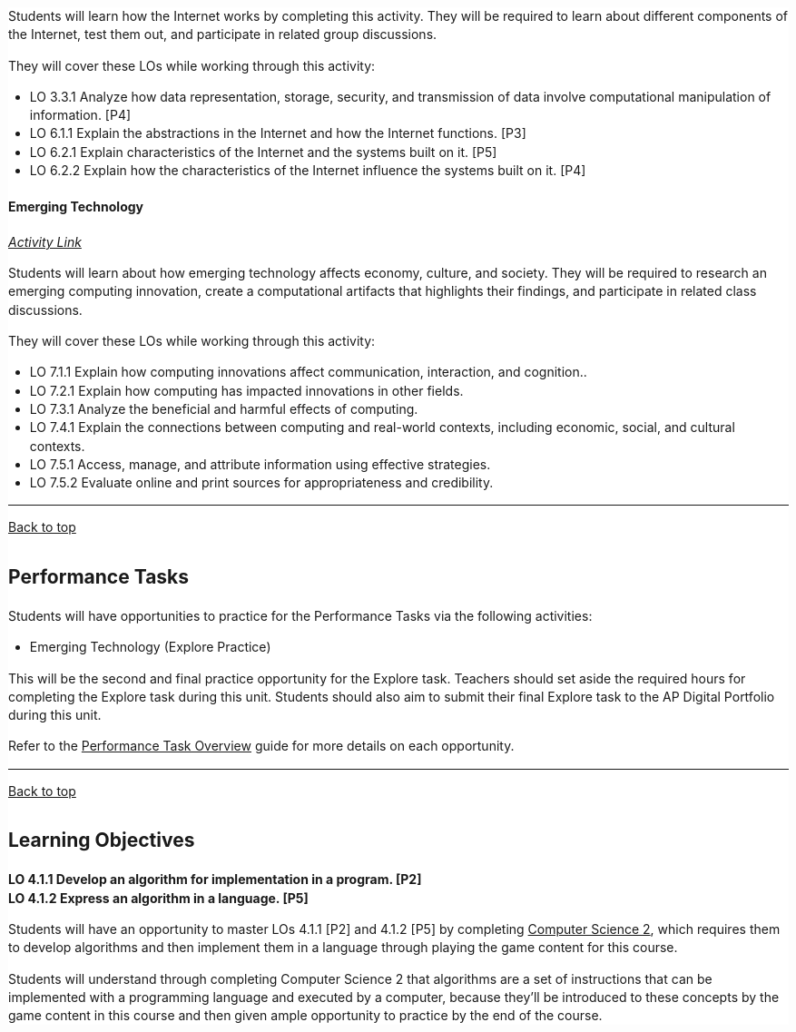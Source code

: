 Students will learn how the Internet works by completing this activity.  They will be required to learn about different components of the Internet, test them out, and participate in related group discussions.

They will cover these LOs while working through this activity:
- LO 3.3.1 Analyze how data representation, storage, security, and transmission of data involve computational manipulation of information. [P4]
- LO 6.1.1 Explain the abstractions in the Internet and how the Internet functions. [P3]
- LO 6.2.1 Explain characteristics of the Internet and the systems built on it. [P5]
- LO 6.2.2 Explain how the characteristics of the Internet influence the systems built on it. [P4]

#### **Emerging Technology**
*[Activity Link](/apcsp/markdown/apcsp-personal-and-global-impact)*

Students will learn about how emerging technology affects economy, culture, and society.  They will be required to research an emerging computing innovation, create a computational artifacts that highlights their findings, and participate in related class discussions.

They will cover these LOs while working through this activity:
- LO 7.1.1 Explain how computing innovations affect communication, interaction, and cognition..
- LO 7.2.1 Explain how computing has impacted innovations in other fields.
- LO 7.3.1 Analyze the beneficial and harmful effects of computing.
- LO 7.4.1 Explain the connections between computing and real-world contexts, including economic, social, and cultural contexts.
- LO 7.5.1 Access, manage, and attribute information using effective strategies.
- LO 7.5.2 Evaluate online and print sources for appropriateness and credibility.

-------
[Back to top](#site-content-area)
## Performance Tasks
Students will have opportunities to practice for the Performance Tasks via the following activities: 
- Emerging Technology (Explore Practice)

This will be the second and final practice opportunity for the Explore task. Teachers should set aside the required hours for completing the Explore task during this unit. Students should also aim to submit their final Explore task to the AP Digital Portfolio during this unit. 

Refer to the [Performance Task Overview](https://codecombat.com/apcsp/curriculum/performance-tasks) guide for more details on each opportunity.

-------
[Back to top](#site-content-area)
## Learning Objectives
**LO 4.1.1 Develop an algorithm for implementation in a program. [P2]**  
**LO 4.1.2 Express an algorithm in a language. [P5]**

Students will have an opportunity to master LOs 4.1.1 [P2] and 4.1.2 [P5] by completing [Computer Science 2](/apcsp/markdown/cs2), which requires them to develop algorithms and then implement them in a language through playing the game content for this course.

Students will understand through completing Computer Science 2 that algorithms are a set of instructions that can be implemented with a programming language and executed by a computer, because they’ll be introduced to these concepts by the game content in this course and then given ample opportunity to practice by the end of the course.
